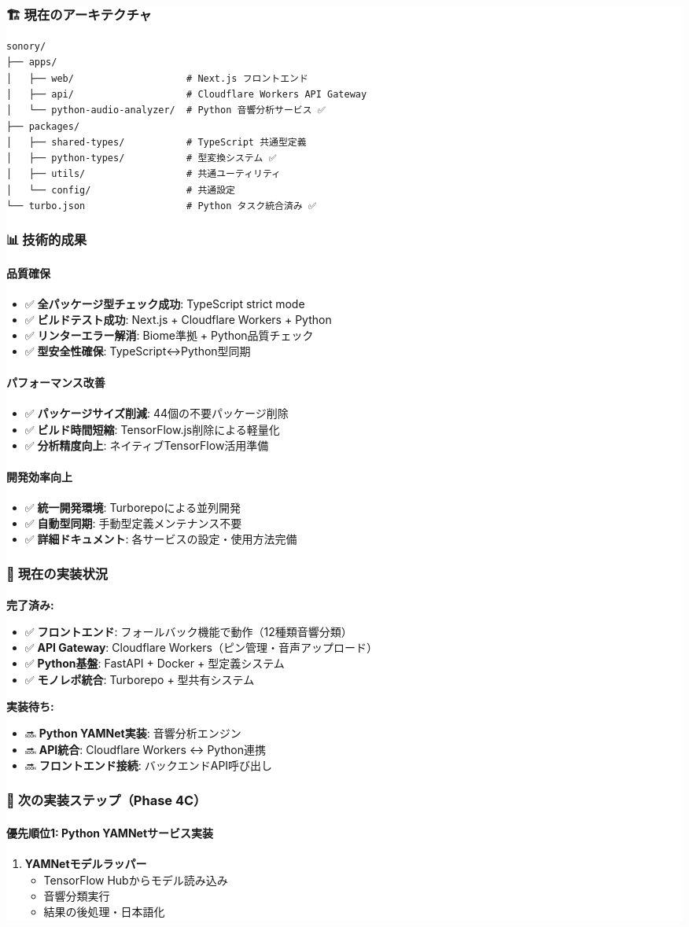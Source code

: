 ### 🏗️ **現在のアーキテクチャ**

```
sonory/
├── apps/
│   ├── web/                    # Next.js フロントエンド
│   ├── api/                    # Cloudflare Workers API Gateway
│   └── python-audio-analyzer/  # Python 音響分析サービス ✅
├── packages/
│   ├── shared-types/           # TypeScript 共通型定義
│   ├── python-types/           # 型変換システム ✅
│   ├── utils/                  # 共通ユーティリティ
│   └── config/                 # 共通設定
└── turbo.json                  # Python タスク統合済み ✅
```

### 📊 **技術的成果**

#### **品質確保**
- ✅ **全パッケージ型チェック成功**: TypeScript strict mode
- ✅ **ビルドテスト成功**: Next.js + Cloudflare Workers + Python
- ✅ **リンターエラー解消**: Biome準拠 + Python品質チェック
- ✅ **型安全性確保**: TypeScript↔Python型同期

#### **パフォーマンス改善**
- ✅ **パッケージサイズ削減**: 44個の不要パッケージ削除
- ✅ **ビルド時間短縮**: TensorFlow.js削除による軽量化
- ✅ **分析精度向上**: ネイティブTensorFlow活用準備

#### **開発効率向上**
- ✅ **統一開発環境**: Turborepoによる並列開発
- ✅ **自動型同期**: 手動型定義メンテナンス不要
- ✅ **詳細ドキュメント**: 各サービスの設定・使用方法完備

### 🎯 **現在の実装状況**

**完了済み:**
- ✅ **フロントエンド**: フォールバック機能で動作（12種類音響分類）
- ✅ **API Gateway**: Cloudflare Workers（ピン管理・音声アップロード）
- ✅ **Python基盤**: FastAPI + Docker + 型定義システム
- ✅ **モノレポ統合**: Turborepo + 型共有システム

**実装待ち:**
- 🔜 **Python YAMNet実装**: 音響分析エンジン
- 🔜 **API統合**: Cloudflare Workers ↔ Python連携
- 🔜 **フロントエンド接続**: バックエンドAPI呼び出し

### 🚀 **次の実装ステップ（Phase 4C）**

#### **優先順位1: Python YAMNetサービス実装**
1. **YAMNetモデルラッパー**
   - TensorFlow Hubからモデル読み込み
   - 音響分類実行
   - 結果の後処理・日本語化
